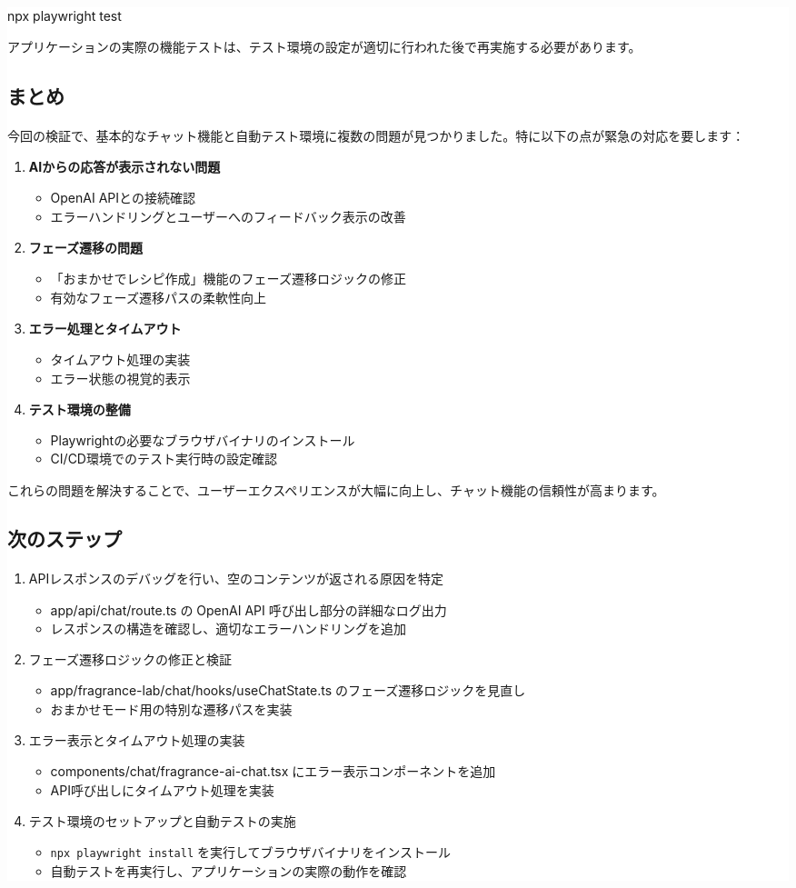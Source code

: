    npx playwright test
   ```
```

アプリケーションの実際の機能テストは、テスト環境の設定が適切に行われた後で再実施する必要があります。

## まとめ

今回の検証で、基本的なチャット機能と自動テスト環境に複数の問題が見つかりました。特に以下の点が緊急の対応を要します：

1. **AIからの応答が表示されない問題**
   - OpenAI APIとの接続確認
   - エラーハンドリングとユーザーへのフィードバック表示の改善

2. **フェーズ遷移の問題**
   - 「おまかせでレシピ作成」機能のフェーズ遷移ロジックの修正
   - 有効なフェーズ遷移パスの柔軟性向上

3. **エラー処理とタイムアウト**
   - タイムアウト処理の実装
   - エラー状態の視覚的表示

4. **テスト環境の整備**
   - Playwrightの必要なブラウザバイナリのインストール
   - CI/CD環境でのテスト実行時の設定確認

これらの問題を解決することで、ユーザーエクスペリエンスが大幅に向上し、チャット機能の信頼性が高まります。

## 次のステップ

1. APIレスポンスのデバッグを行い、空のコンテンツが返される原因を特定
   - app/api/chat/route.ts の OpenAI API 呼び出し部分の詳細なログ出力
   - レスポンスの構造を確認し、適切なエラーハンドリングを追加

2. フェーズ遷移ロジックの修正と検証
   - app/fragrance-lab/chat/hooks/useChatState.ts のフェーズ遷移ロジックを見直し
   - おまかせモード用の特別な遷移パスを実装

3. エラー表示とタイムアウト処理の実装
   - components/chat/fragrance-ai-chat.tsx にエラー表示コンポーネントを追加
   - API呼び出しにタイムアウト処理を実装

4. テスト環境のセットアップと自動テストの実施
   - `npx playwright install` を実行してブラウザバイナリをインストール
   - 自動テストを再実行し、アプリケーションの実際の動作を確認
